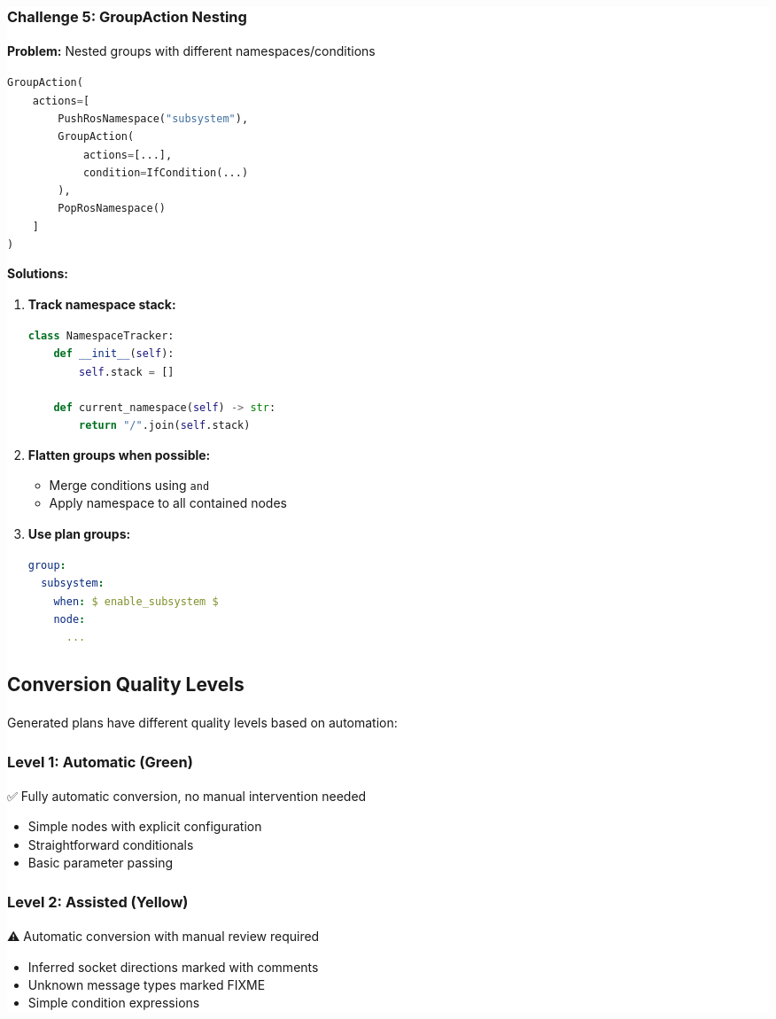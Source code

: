 ### Challenge 5: GroupAction Nesting

**Problem:** Nested groups with different namespaces/conditions

```python
GroupAction(
    actions=[
        PushRosNamespace("subsystem"),
        GroupAction(
            actions=[...],
            condition=IfCondition(...)
        ),
        PopRosNamespace()
    ]
)
```

**Solutions:**

1. **Track namespace stack:**
   ```python
   class NamespaceTracker:
       def __init__(self):
           self.stack = []

       def current_namespace(self) -> str:
           return "/".join(self.stack)
   ```

2. **Flatten groups when possible:**
   - Merge conditions using `and`
   - Apply namespace to all contained nodes

3. **Use plan groups:**
   ```yaml
   group:
     subsystem:
       when: $ enable_subsystem $
       node:
         ...
   ```

## Conversion Quality Levels

Generated plans have different quality levels based on automation:

### Level 1: Automatic (Green)
✅ Fully automatic conversion, no manual intervention needed
- Simple nodes with explicit configuration
- Straightforward conditionals
- Basic parameter passing

### Level 2: Assisted (Yellow)
⚠️ Automatic conversion with manual review required
- Inferred socket directions marked with comments
- Unknown message types marked FIXME
- Simple condition expressions
